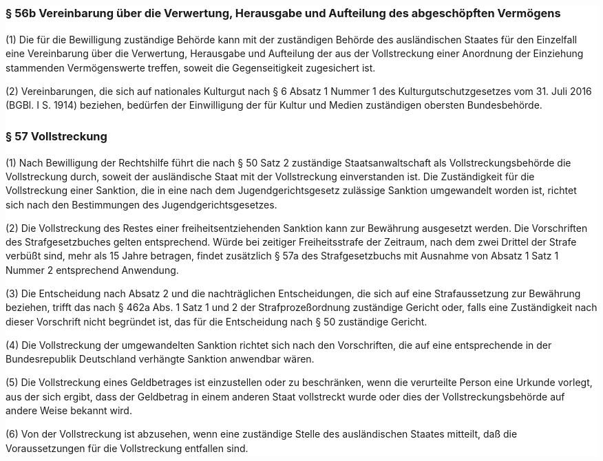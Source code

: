
### § 56b Vereinbarung über die Verwertung, Herausgabe und Aufteilung des abgeschöpften Vermögens

(1) Die für die Bewilligung zuständige Behörde kann mit der
zuständigen Behörde des ausländischen Staates für den Einzelfall eine
Vereinbarung über die Verwertung, Herausgabe und Aufteilung der aus
der Vollstreckung einer Anordnung der Einziehung stammenden
Vermögenswerte treffen, soweit die Gegenseitigkeit zugesichert ist.

(2) Vereinbarungen, die sich auf nationales Kulturgut nach § 6 Absatz
1 Nummer 1 des Kulturgutschutzgesetzes vom 31. Juli 2016 (BGBl. I S.
1914) beziehen, bedürfen der Einwilligung der für Kultur und Medien
zuständigen obersten Bundesbehörde.


### § 57 Vollstreckung

(1) Nach Bewilligung der Rechtshilfe führt die nach § 50 Satz 2
zuständige Staatsanwaltschaft als Vollstreckungsbehörde die
Vollstreckung durch, soweit der ausländische Staat mit der
Vollstreckung einverstanden ist. Die Zuständigkeit für die
Vollstreckung einer Sanktion, die in eine nach dem
Jugendgerichtsgesetz zulässige Sanktion umgewandelt worden ist,
richtet sich nach den Bestimmungen des Jugendgerichtsgesetzes.

(2) Die Vollstreckung des Restes einer freiheitsentziehenden Sanktion
kann zur Bewährung ausgesetzt werden. Die Vorschriften des
Strafgesetzbuches gelten entsprechend. Würde bei zeitiger
Freiheitsstrafe der Zeitraum, nach dem zwei Drittel der Strafe verbüßt
sind, mehr als 15 Jahre betragen, findet zusätzlich § 57a des
Strafgesetzbuchs mit Ausnahme von Absatz 1 Satz 1 Nummer 2
entsprechend Anwendung.

(3) Die Entscheidung nach Absatz 2 und die nachträglichen
Entscheidungen, die sich auf eine Strafaussetzung zur Bewährung
beziehen, trifft das nach § 462a Abs. 1 Satz 1 und 2 der
Strafprozeßordnung zuständige Gericht oder, falls eine Zuständigkeit
nach dieser Vorschrift nicht begründet ist, das für die Entscheidung
nach § 50 zuständige Gericht.

(4) Die Vollstreckung der umgewandelten Sanktion richtet sich nach den
Vorschriften, die auf eine entsprechende in der Bundesrepublik
Deutschland verhängte Sanktion anwendbar wären.

(5) Die Vollstreckung eines Geldbetrages ist einzustellen oder zu
beschränken, wenn die verurteilte Person eine Urkunde vorlegt, aus der
sich ergibt, dass der Geldbetrag in einem anderen Staat vollstreckt
wurde oder dies der Vollstreckungsbehörde auf andere Weise bekannt
wird.

(6) Von der Vollstreckung ist abzusehen, wenn eine zuständige Stelle
des ausländischen Staates mitteilt, daß die Voraussetzungen für die
Vollstreckung entfallen sind.
